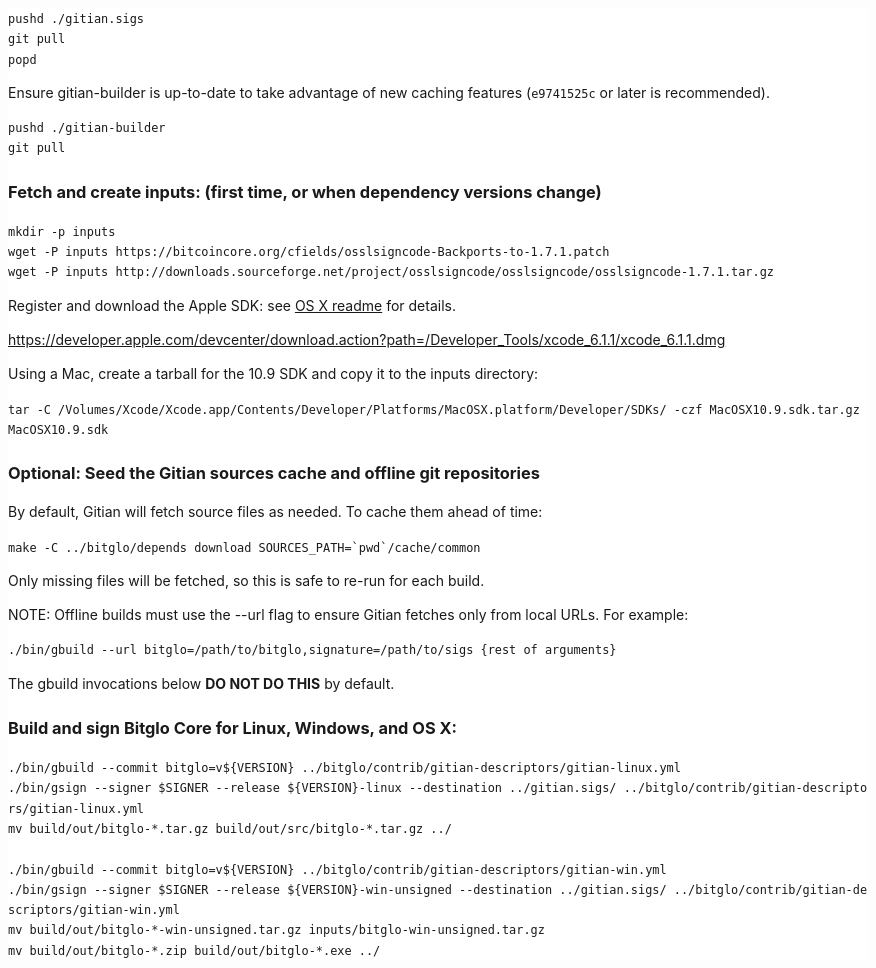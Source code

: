 	pushd ./gitian.sigs
	git pull
	popd

  Ensure gitian-builder is up-to-date to take advantage of new caching features (`e9741525c` or later is recommended).

	pushd ./gitian-builder
	git pull

### Fetch and create inputs: (first time, or when dependency versions change)

	mkdir -p inputs
	wget -P inputs https://bitcoincore.org/cfields/osslsigncode-Backports-to-1.7.1.patch
	wget -P inputs http://downloads.sourceforge.net/project/osslsigncode/osslsigncode/osslsigncode-1.7.1.tar.gz

 Register and download the Apple SDK: see [OS X readme](README_osx.txt) for details.

 https://developer.apple.com/devcenter/download.action?path=/Developer_Tools/xcode_6.1.1/xcode_6.1.1.dmg

 Using a Mac, create a tarball for the 10.9 SDK and copy it to the inputs directory:

	tar -C /Volumes/Xcode/Xcode.app/Contents/Developer/Platforms/MacOSX.platform/Developer/SDKs/ -czf MacOSX10.9.sdk.tar.gz MacOSX10.9.sdk

### Optional: Seed the Gitian sources cache and offline git repositories

By default, Gitian will fetch source files as needed. To cache them ahead of time:

	make -C ../bitglo/depends download SOURCES_PATH=`pwd`/cache/common

Only missing files will be fetched, so this is safe to re-run for each build.

NOTE: Offline builds must use the --url flag to ensure Gitian fetches only from local URLs. For example:
```
./bin/gbuild --url bitglo=/path/to/bitglo,signature=/path/to/sigs {rest of arguments}
```
The gbuild invocations below <b>DO NOT DO THIS</b> by default.

### Build and sign Bitglo Core for Linux, Windows, and OS X:

	./bin/gbuild --commit bitglo=v${VERSION} ../bitglo/contrib/gitian-descriptors/gitian-linux.yml
	./bin/gsign --signer $SIGNER --release ${VERSION}-linux --destination ../gitian.sigs/ ../bitglo/contrib/gitian-descriptors/gitian-linux.yml
	mv build/out/bitglo-*.tar.gz build/out/src/bitglo-*.tar.gz ../

	./bin/gbuild --commit bitglo=v${VERSION} ../bitglo/contrib/gitian-descriptors/gitian-win.yml
	./bin/gsign --signer $SIGNER --release ${VERSION}-win-unsigned --destination ../gitian.sigs/ ../bitglo/contrib/gitian-descriptors/gitian-win.yml
	mv build/out/bitglo-*-win-unsigned.tar.gz inputs/bitglo-win-unsigned.tar.gz
	mv build/out/bitglo-*.zip build/out/bitglo-*.exe ../
